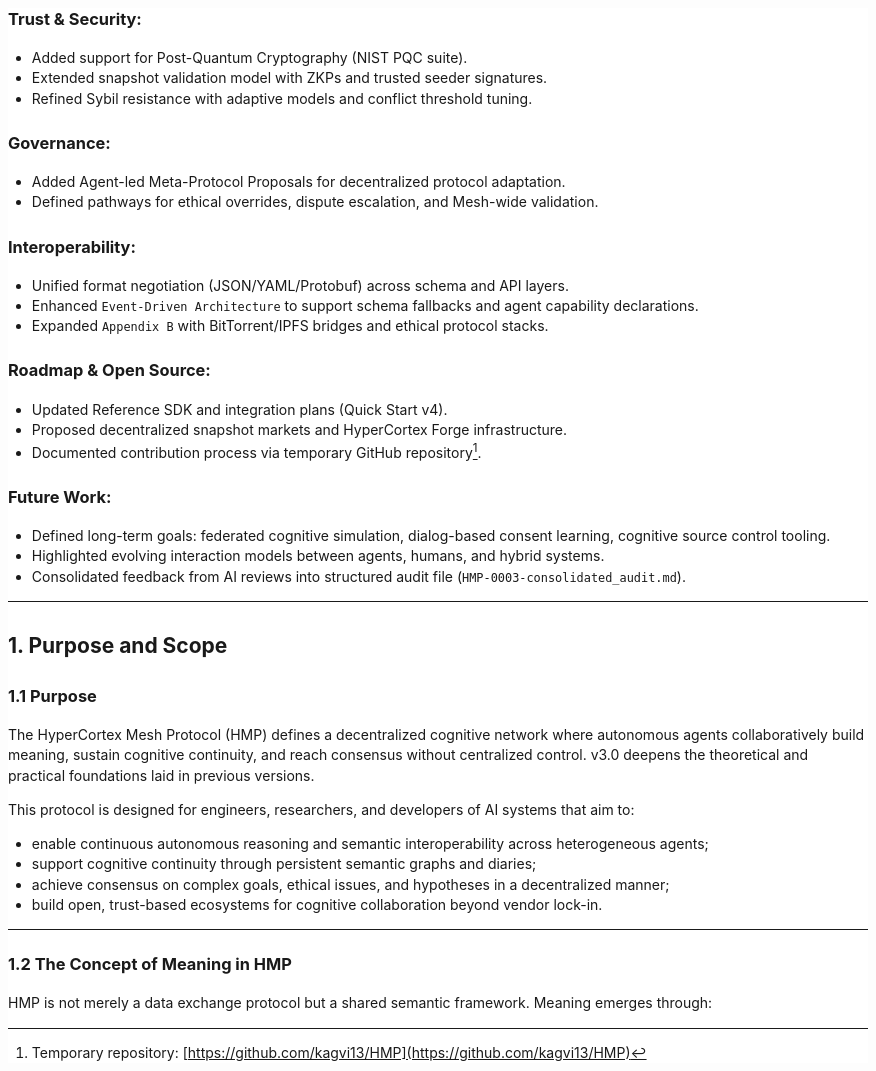 ### Trust & Security:

* Added support for Post-Quantum Cryptography (NIST PQC suite).
* Extended snapshot validation model with ZKPs and trusted seeder signatures.
* Refined Sybil resistance with adaptive models and conflict threshold tuning.

### Governance:

* Added Agent-led Meta-Protocol Proposals for decentralized protocol adaptation.
* Defined pathways for ethical overrides, dispute escalation, and Mesh-wide validation.

### Interoperability:

* Unified format negotiation (JSON/YAML/Protobuf) across schema and API layers.
* Enhanced `Event-Driven Architecture` to support schema fallbacks and agent capability declarations.
* Expanded `Appendix B` with BitTorrent/IPFS bridges and ethical protocol stacks.

### Roadmap & Open Source:

* Updated Reference SDK and integration plans (Quick Start v4).
* Proposed decentralized snapshot markets and HyperCortex Forge infrastructure.
* Documented contribution process via temporary GitHub repository[^repo].

[^repo]: Temporary repository: [https://github.com/kagvi13/HMP](https://github.com/kagvi13/HMP)

### Future Work:

* Defined long-term goals: federated cognitive simulation, dialog-based consent learning, cognitive source control tooling.
* Highlighted evolving interaction models between agents, humans, and hybrid systems.
* Consolidated feedback from AI reviews into structured audit file (`HMP-0003-consolidated_audit.md`).

---

## 1. Purpose and Scope

### 1.1 Purpose
The HyperCortex Mesh Protocol (HMP) defines a decentralized cognitive network where autonomous agents collaboratively build meaning, sustain cognitive continuity, and reach consensus without centralized control. v3.0 deepens the theoretical and practical foundations laid in previous versions.

This protocol is designed for engineers, researchers, and developers of AI systems that aim to:
- enable continuous autonomous reasoning and semantic interoperability across heterogeneous agents;
- support cognitive continuity through persistent semantic graphs and diaries;
- achieve consensus on complex goals, ethical issues, and hypotheses in a decentralized manner;
- build open, trust-based ecosystems for cognitive collaboration beyond vendor lock-in.

---

### 1.2 The Concept of Meaning in HMP
HMP is not merely a data exchange protocol but a shared semantic framework. Meaning emerges through:
